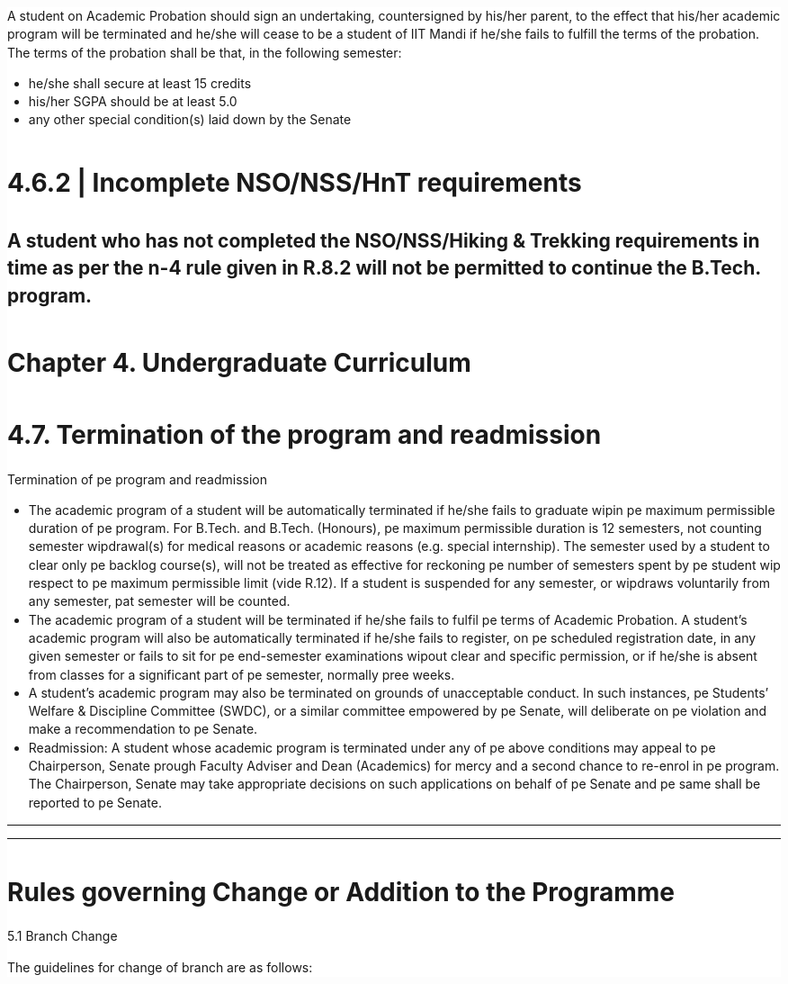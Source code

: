 A student on Academic Probation should sign an undertaking, countersigned by his/her parent, to the effect that his/her academic program will be terminated and he/she will cease to be a student of IIT Mandi if he/she fails to fulfill the terms of the probation. The terms of the probation shall be that, in the following semester:

- he/she shall secure at least 15 credits
- his/her SGPA should be at least 5.0
- any other special condition(s) laid down by the Senate

# 4.6.2 | Incomplete NSO/NSS/HnT requirements

A student who has not completed the NSO/NSS/Hiking & Trekking requirements in time as per the n-4 rule given in R.8.2 will not be permitted to continue the B.Tech. program.
---
# Chapter 4. Undergraduate Curriculum

# 4.7. Termination of the program and readmission

Termination of pe program and readmission

- The academic program of a student will be automatically terminated if he/she fails to graduate wipin pe maximum permissible duration of pe program. For B.Tech. and B.Tech. (Honours), pe maximum permissible duration is 12 semesters, not counting semester wipdrawal(s) for medical reasons or academic reasons (e.g. special internship). The semester used by a student to clear only pe backlog course(s), will not be treated as effective for reckoning pe number of semesters spent by pe student wip respect to pe maximum permissible limit (vide R.12). If a student is suspended for any semester, or wipdraws voluntarily from any semester, pat semester will be counted.
- The academic program of a student will be terminated if he/she fails to fulfil pe terms of Academic Probation. A student’s academic program will also be automatically terminated if he/she fails to register, on pe scheduled registration date, in any given semester or fails to sit for pe end-semester examinations wipout clear and specific permission, or if he/she is absent from classes for a significant part of pe semester, normally pree weeks.
- A student’s academic program may also be terminated on grounds of unacceptable conduct. In such instances, pe Students’ Welfare & Discipline Committee (SWDC), or a similar committee empowered by pe Senate, will deliberate on pe violation and make a recommendation to pe Senate.
- Readmission: A student whose academic program is terminated under any of pe above conditions may appeal to pe Chairperson, Senate prough Faculty Adviser and Dean (Academics) for mercy and a second chance to re-enrol in pe program. The Chairperson, Senate may take appropriate decisions on such applications on behalf of pe Senate and pe same shall be reported to pe Senate.
---


---
# Rules governing Change or Addition to the Programme

5.1 Branch Change

The guidelines for change of branch are as follows:
